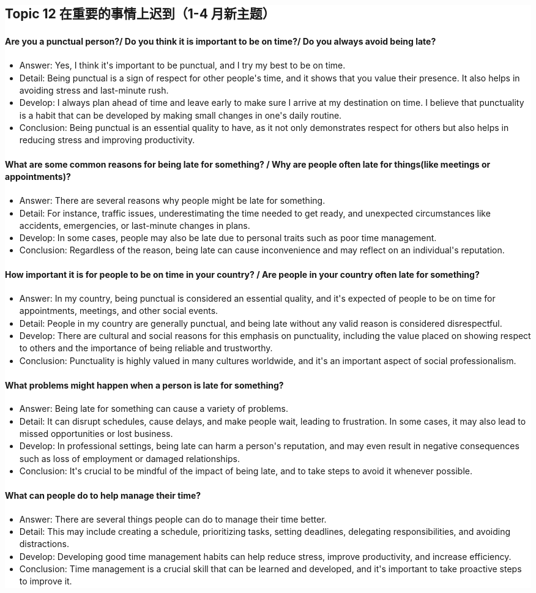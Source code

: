
## Topic 12 在重要的事情上迟到（1-4 月新主题）

####  Are you a punctual person?/ Do you think it is important to be on time?/ Do you always avoid being late?
*  Answer: Yes, I think it's important to be punctual, and I try my best to be on time.
*  Detail: Being punctual is a sign of respect for other people's time, and it shows that you value their presence. It also helps in avoiding stress and last-minute rush.
*  Develop: I always plan ahead of time and leave early to make sure I arrive at my destination on time. I believe that punctuality is a habit that can be developed by making small changes in one's daily routine.
*  Conclusion: Being punctual is an essential quality to have, as it not only demonstrates respect for others but also helps in reducing stress and improving productivity.
    
####  What are some common reasons for being late for something? / Why are people often late for things(like meetings or appointments)?
*  Answer: There are several reasons why people might be late for something.
*  Detail: For instance, traffic issues, underestimating the time needed to get ready, and unexpected circumstances like accidents, emergencies, or last-minute changes in plans.
*  Develop: In some cases, people may also be late due to personal traits such as poor time management.
*  Conclusion: Regardless of the reason, being late can cause inconvenience and may reflect on an individual's reputation.

####  How important it is for people to be on time in your country? / Are people in your country often late for something?
*  Answer: In my country, being punctual is considered an essential quality, and it's expected of people to be on time for appointments, meetings, and other social events.
*  Detail: People in my country are generally punctual, and being late without any valid reason is considered disrespectful.
*  Develop: There are cultural and social reasons for this emphasis on punctuality, including the value placed on showing respect to others and the importance of being reliable and trustworthy.
*  Conclusion: Punctuality is highly valued in many cultures worldwide, and it's an important aspect of social professionalism.
    
####  What problems might happen when a person is late for something?
*  Answer: Being late for something can cause a variety of problems.
*  Detail: It can disrupt schedules, cause delays, and make people wait, leading to frustration. In some cases, it may also lead to missed opportunities or lost business.
*  Develop: In professional settings, being late can harm a person's reputation, and may even result in negative consequences such as loss of employment or damaged relationships.
*  Conclusion: It's crucial to be mindful of the impact of being late, and to take steps to avoid it whenever possible.
    
####  What can people do to help manage their time?
*  Answer: There are several things people can do to manage their time better.
*  Detail: This may include creating a schedule, prioritizing tasks, setting deadlines, delegating responsibilities, and avoiding distractions.
*  Develop: Developing good time management habits can help reduce stress, improve productivity, and increase efficiency.
*  Conclusion: Time management is a crucial skill that can be learned and developed, and it's important to take proactive steps to improve it.
    
